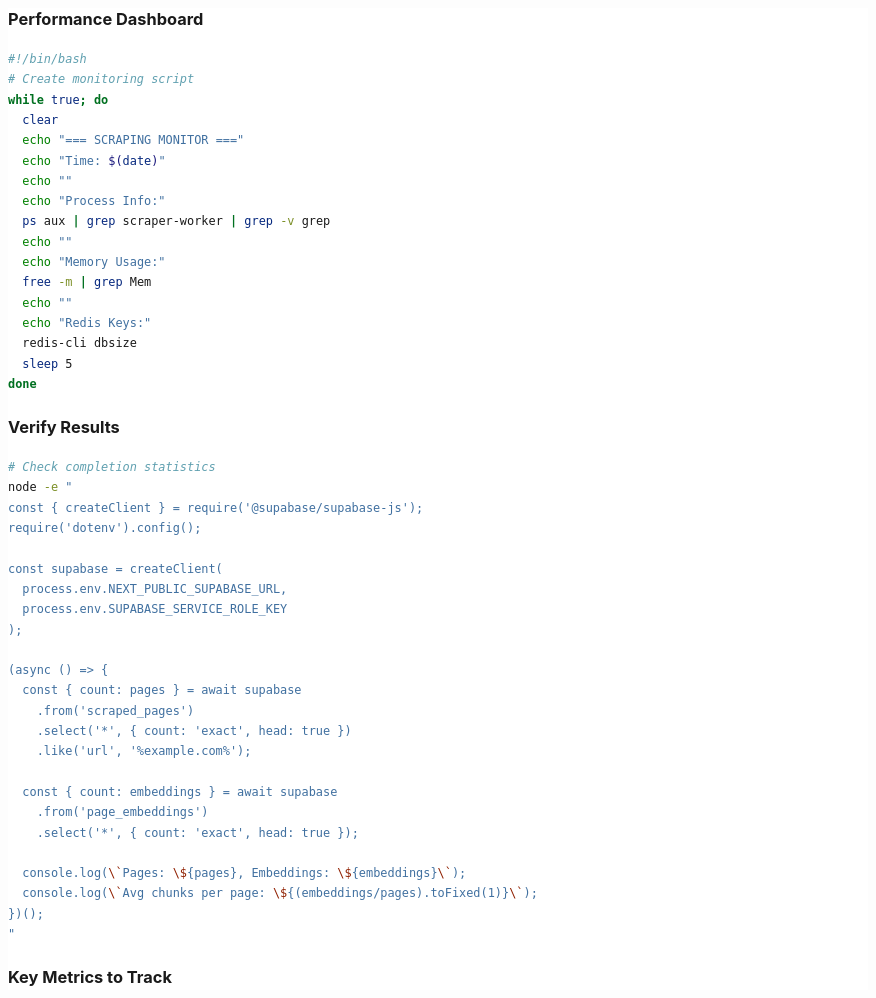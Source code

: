 ### Performance Dashboard

```bash
#!/bin/bash
# Create monitoring script
while true; do
  clear
  echo "=== SCRAPING MONITOR ==="
  echo "Time: $(date)"
  echo ""
  echo "Process Info:"
  ps aux | grep scraper-worker | grep -v grep
  echo ""
  echo "Memory Usage:"
  free -m | grep Mem
  echo ""
  echo "Redis Keys:"
  redis-cli dbsize
  sleep 5
done
```

### Verify Results

```bash
# Check completion statistics
node -e "
const { createClient } = require('@supabase/supabase-js');
require('dotenv').config();

const supabase = createClient(
  process.env.NEXT_PUBLIC_SUPABASE_URL,
  process.env.SUPABASE_SERVICE_ROLE_KEY
);

(async () => {
  const { count: pages } = await supabase
    .from('scraped_pages')
    .select('*', { count: 'exact', head: true })
    .like('url', '%example.com%');

  const { count: embeddings } = await supabase
    .from('page_embeddings')
    .select('*', { count: 'exact', head: true });

  console.log(\`Pages: \${pages}, Embeddings: \${embeddings}\`);
  console.log(\`Avg chunks per page: \${(embeddings/pages).toFixed(1)}\`);
})();
"
```

### Key Metrics to Track
